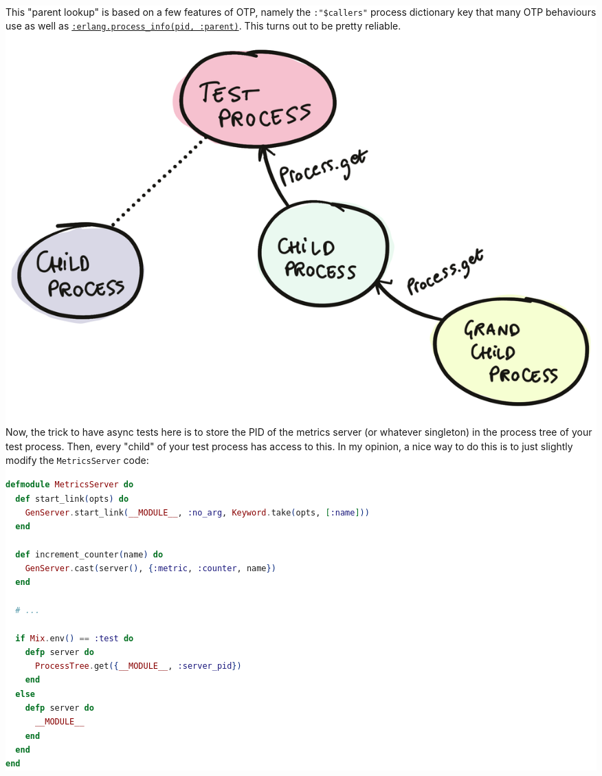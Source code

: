 This "parent lookup" is based on a few features of OTP, namely the `:"$callers"` process dictionary key that many OTP behaviours use as well as [`:erlang.process_info(pid, :parent)`](https://www.erlang.org/docs/26/man/erlang#process_info-2). This turns out to be pretty reliable.

![A diagram showing parent-child process relationships. At the top is a pink oval labeled "TEST PROCESS" connected by lines labeled "Process.get" to a light green oval labeled "CHILD PROCESS" in the middle-right. The child process connects via another "Process.get" line to a light yellow oval labeled "GRAND CHILD PROCESS" on the right. There's also a dotted line connecting the test process to another light purple oval labeled "CHILD PROCESS" on the left side.](process_tree.png)

Now, the trick to have async tests here is to store the PID of the metrics server (or whatever singleton) in the process tree of your test process. Then, every "child" of your test process has access to this. In my opinion, a nice way to do this is to just slightly modify the `MetricsServer` code:

```elixir
defmodule MetricsServer do
  def start_link(opts) do
    GenServer.start_link(__MODULE__, :no_arg, Keyword.take(opts, [:name]))
  end

  def increment_counter(name) do
    GenServer.cast(server(), {:metric, :counter, name})
  end

  # ...

  if Mix.env() == :test do
    defp server do
      ProcessTree.get({__MODULE__, :server_pid})
    end
  else
    defp server do
      __MODULE__
    end
  end
end
```
